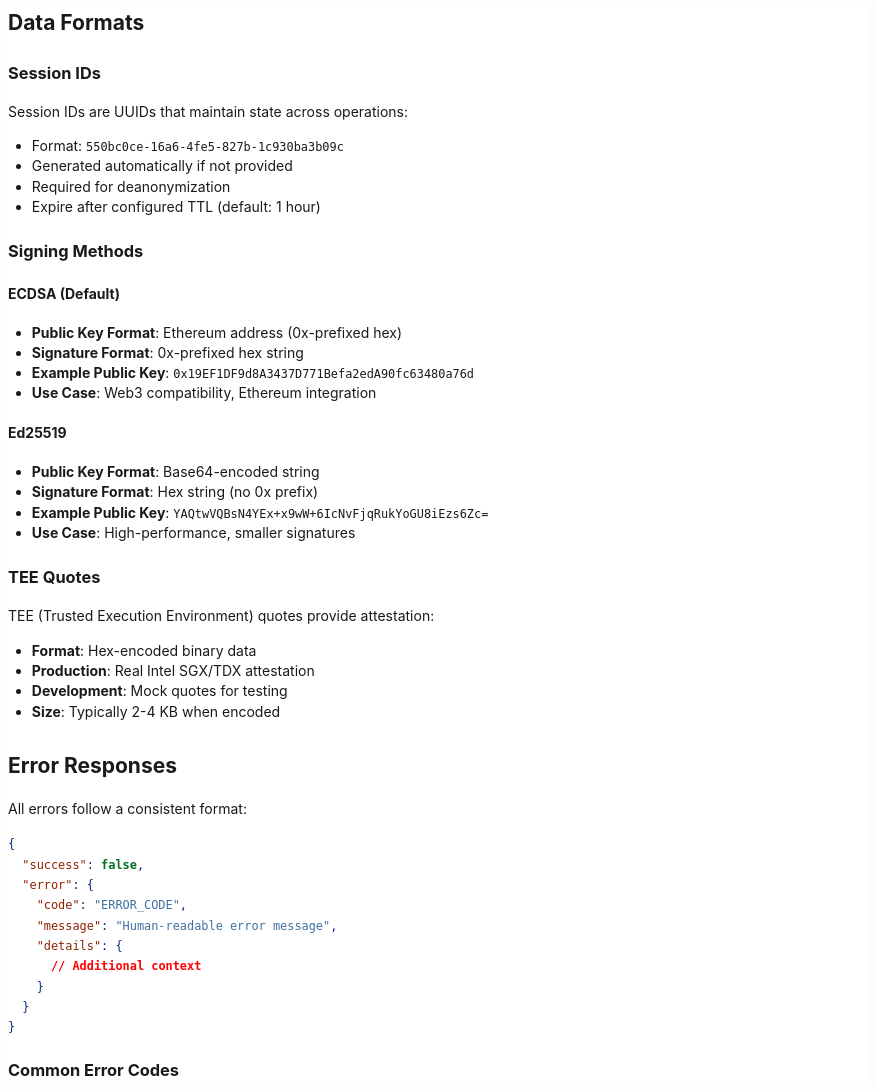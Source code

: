 ## Data Formats

### Session IDs

Session IDs are UUIDs that maintain state across operations:
- Format: `550bc0ce-16a6-4fe5-827b-1c930ba3b09c`
- Generated automatically if not provided
- Required for deanonymization
- Expire after configured TTL (default: 1 hour)

### Signing Methods

#### ECDSA (Default)
- **Public Key Format**: Ethereum address (0x-prefixed hex)
- **Signature Format**: 0x-prefixed hex string
- **Example Public Key**: `0x19EF1DF9d8A3437D771Befa2edA90fc63480a76d`
- **Use Case**: Web3 compatibility, Ethereum integration

#### Ed25519
- **Public Key Format**: Base64-encoded string
- **Signature Format**: Hex string (no 0x prefix)
- **Example Public Key**: `YAQtwVQBsN4YEx+x9wW+6IcNvFjqRukYoGU8iEzs6Zc=`
- **Use Case**: High-performance, smaller signatures

### TEE Quotes

TEE (Trusted Execution Environment) quotes provide attestation:
- **Format**: Hex-encoded binary data
- **Production**: Real Intel SGX/TDX attestation
- **Development**: Mock quotes for testing
- **Size**: Typically 2-4 KB when encoded

## Error Responses

All errors follow a consistent format:

```json
{
  "success": false,
  "error": {
    "code": "ERROR_CODE",
    "message": "Human-readable error message",
    "details": {
      // Additional context
    }
  }
}
```

### Common Error Codes
